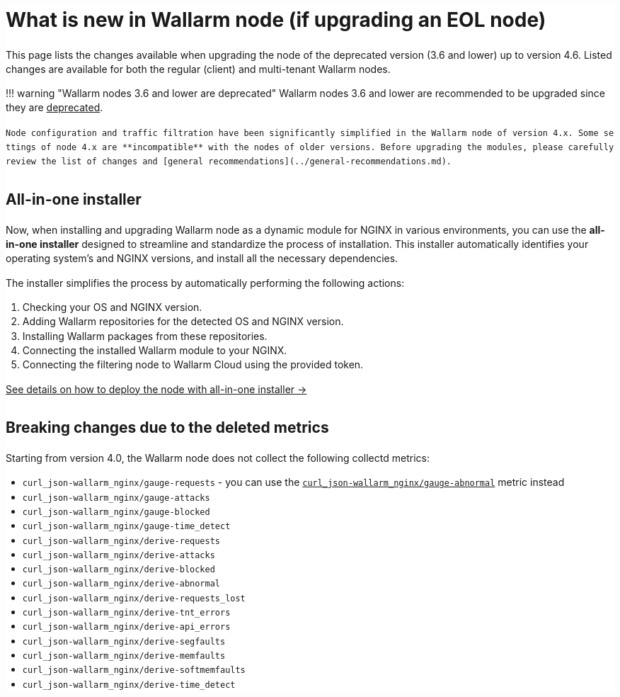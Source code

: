 # What is new in Wallarm node (if upgrading an EOL node)

This page lists the changes available when upgrading the node of the deprecated version (3.6 and lower) up to version 4.6. Listed changes are available for both the regular (client) and multi-tenant Wallarm nodes. 

!!! warning "Wallarm nodes 3.6 and lower are deprecated"
    Wallarm nodes 3.6 and lower are recommended to be upgraded since they are [deprecated](../versioning-policy.md#version-list).

    Node configuration and traffic filtration have been significantly simplified in the Wallarm node of version 4.x. Some settings of node 4.x are **incompatible** with the nodes of older versions. Before upgrading the modules, please carefully review the list of changes and [general recommendations](../general-recommendations.md).

## All-in-one installer

Now, when installing and upgrading Wallarm node as a dynamic module for NGINX in various environments, you can use the **all-in-one installer** designed to streamline and standardize the process of installation. This installer automatically identifies your operating system’s and NGINX versions, and install all the necessary dependencies.

The installer simplifies the process by automatically performing the following actions:

1. Checking your OS and NGINX version.
1. Adding Wallarm repositories for the detected OS and NGINX version.
1. Installing Wallarm packages from these repositories.
1. Connecting the installed Wallarm module to your NGINX.
1. Connecting the filtering node to Wallarm Cloud using the provided token.

[See details on how to deploy the node with all-in-one installer →](../../installation/nginx/all-in-one.md)

## Breaking changes due to the deleted metrics

Starting from version 4.0, the Wallarm node does not collect the following collectd metrics:

* `curl_json-wallarm_nginx/gauge-requests` - you can use the [`curl_json-wallarm_nginx/gauge-abnormal`](../../admin-en/monitoring/available-metrics.md#number-of-requests) metric instead
* `curl_json-wallarm_nginx/gauge-attacks`
* `curl_json-wallarm_nginx/gauge-blocked`
* `curl_json-wallarm_nginx/gauge-time_detect`
* `curl_json-wallarm_nginx/derive-requests`
* `curl_json-wallarm_nginx/derive-attacks`
* `curl_json-wallarm_nginx/derive-blocked`
* `curl_json-wallarm_nginx/derive-abnormal`
* `curl_json-wallarm_nginx/derive-requests_lost`
* `curl_json-wallarm_nginx/derive-tnt_errors`
* `curl_json-wallarm_nginx/derive-api_errors`
* `curl_json-wallarm_nginx/derive-segfaults`
* `curl_json-wallarm_nginx/derive-memfaults`
* `curl_json-wallarm_nginx/derive-softmemfaults`
* `curl_json-wallarm_nginx/derive-time_detect`
